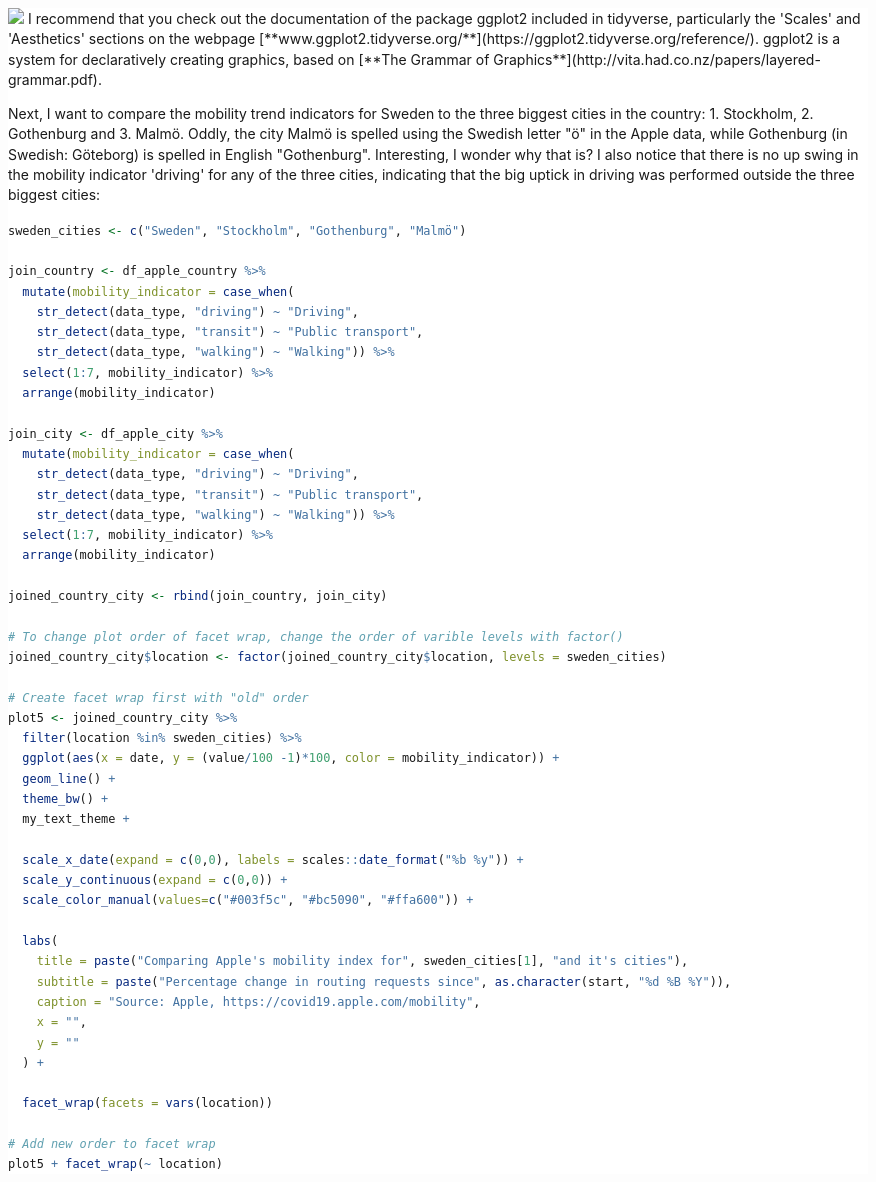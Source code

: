 <img src="/blog/2021-02-05 COVID-19 mobility trends by Apple/covid19_mobility_data_apple_files/figure-html/unnamed-chunk-7-1.png" width="672" />
I recommend that you check out the documentation of the package ggplot2 included in tidyverse, particularly the 'Scales' and 'Aesthetics' sections on the webpage [**www.ggplot2.tidyverse.org/**](https://ggplot2.tidyverse.org/reference/). ggplot2 is a system for declaratively creating graphics, based on [**The Grammar of Graphics**](http://vita.had.co.nz/papers/layered-grammar.pdf).

Next, I want to compare the mobility trend indicators for Sweden to the three biggest cities in the country: 1. Stockholm, 2. Gothenburg and 3. Malmö. Oddly, the city Malmö is spelled using the Swedish letter "ö" in the Apple data, while Gothenburg (in Swedish: Göteborg) is spelled in English "Gothenburg". Interesting, I wonder why that is? I also notice that there is no up swing in the mobility indicator 'driving' for any of the three cities, indicating that the big uptick in driving was performed outside the three biggest cities:


```r
sweden_cities <- c("Sweden", "Stockholm", "Gothenburg", "Malmö")

join_country <- df_apple_country %>%
  mutate(mobility_indicator = case_when(
    str_detect(data_type, "driving") ~ "Driving",
    str_detect(data_type, "transit") ~ "Public transport",
    str_detect(data_type, "walking") ~ "Walking")) %>%
  select(1:7, mobility_indicator) %>%
  arrange(mobility_indicator)

join_city <- df_apple_city %>%
  mutate(mobility_indicator = case_when(
    str_detect(data_type, "driving") ~ "Driving",
    str_detect(data_type, "transit") ~ "Public transport",
    str_detect(data_type, "walking") ~ "Walking")) %>%
  select(1:7, mobility_indicator) %>%
  arrange(mobility_indicator)

joined_country_city <- rbind(join_country, join_city)

# To change plot order of facet wrap, change the order of varible levels with factor()
joined_country_city$location <- factor(joined_country_city$location, levels = sweden_cities)

# Create facet wrap first with "old" order
plot5 <- joined_country_city %>%
  filter(location %in% sweden_cities) %>%
  ggplot(aes(x = date, y = (value/100 -1)*100, color = mobility_indicator)) +
  geom_line() +
  theme_bw() +
  my_text_theme +
  
  scale_x_date(expand = c(0,0), labels = scales::date_format("%b %y")) +
  scale_y_continuous(expand = c(0,0)) +
  scale_color_manual(values=c("#003f5c", "#bc5090", "#ffa600")) +

  labs(
    title = paste("Comparing Apple's mobility index for", sweden_cities[1], "and it's cities"),
    subtitle = paste("Percentage change in routing requests since", as.character(start, "%d %B %Y")),
    caption = "Source: Apple, https://covid19.apple.com/mobility",
    x = "",
    y = ""
  ) + 

  facet_wrap(facets = vars(location))
  
# Add new order to facet wrap
plot5 + facet_wrap(~ location)
```
